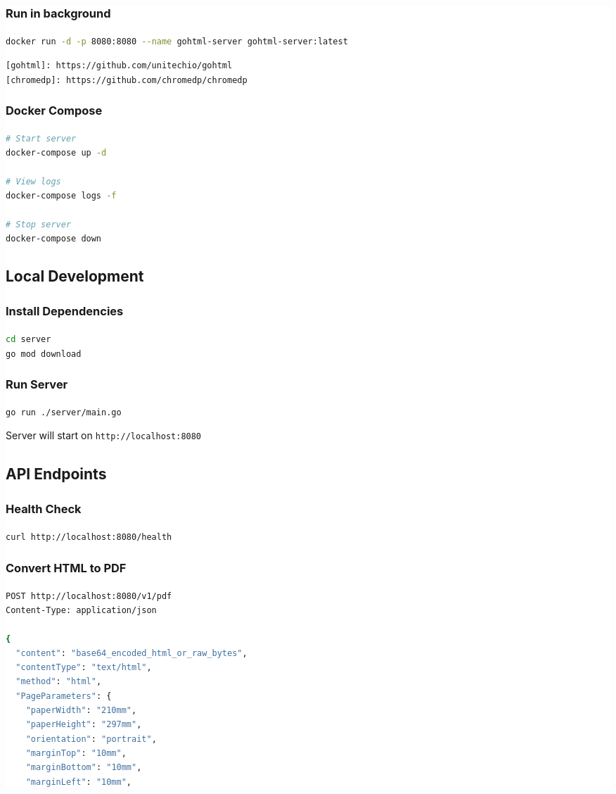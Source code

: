 ### Run in background

```bash
docker run -d -p 8080:8080 --name gohtml-server gohtml-server:latest
```

```bash
[gohtml]: https://github.com/unitechio/gohtml
[chromedp]: https://github.com/chromedp/chromedp
```

### Docker Compose

```bash
# Start server
docker-compose up -d

# View logs
docker-compose logs -f

# Stop server
docker-compose down
```

## Local Development

### Install Dependencies

```bash
cd server
go mod download
```

### Run Server

```bash
go run ./server/main.go
```

Server will start on `http://localhost:8080`

## API Endpoints

### Health Check

```bash
curl http://localhost:8080/health
```

### Convert HTML to PDF

```bash
POST http://localhost:8080/v1/pdf
Content-Type: application/json

{
  "content": "base64_encoded_html_or_raw_bytes",
  "contentType": "text/html",
  "method": "html",
  "PageParameters": {
    "paperWidth": "210mm",
    "paperHeight": "297mm",
    "orientation": "portrait",
    "marginTop": "10mm",
    "marginBottom": "10mm",
    "marginLeft": "10mm",
```